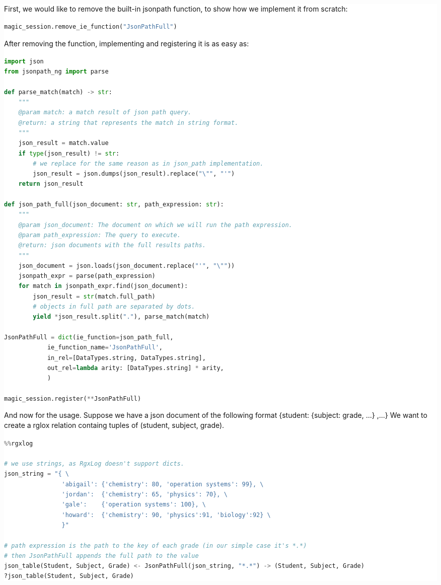 First, we would like to remove the built-in jsonpath function, to show how we implement it from scratch:

```python
magic_session.remove_ie_function("JsonPathFull")
```

After removing the function, implementing and registering it is as easy as:

```python
import json
from jsonpath_ng import parse

def parse_match(match) -> str:
    """
    @param match: a match result of json path query.
    @return: a string that represents the match in string format.
    """
    json_result = match.value
    if type(json_result) != str:
        # we replace for the same reason as in json_path implementation.
        json_result = json.dumps(json_result).replace("\"", "'")
    return json_result

def json_path_full(json_document: str, path_expression: str):
    """
    @param json_document: The document on which we will run the path expression.
    @param path_expression: The query to execute.
    @return: json documents with the full results paths.
    """
    json_document = json.loads(json_document.replace("'", "\""))
    jsonpath_expr = parse(path_expression)
    for match in jsonpath_expr.find(json_document):
        json_result = str(match.full_path)
        # objects in full path are separated by dots.
        yield *json_result.split("."), parse_match(match)

JsonPathFull = dict(ie_function=json_path_full,
            ie_function_name='JsonPathFull',
            in_rel=[DataTypes.string, DataTypes.string],
            out_rel=lambda arity: [DataTypes.string] * arity,
            )

magic_session.register(**JsonPathFull)
```

And now for the usage.
Suppose we have a json document of the following format {student: {subject: grade, ...} ,...}
We want to create a rglox relation containg tuples of (student, subject, grade).

```python
%%rgxlog

# we use strings, as RgxLog doesn't support dicts.
json_string = "{ \
                'abigail': {'chemistry': 80, 'operation systems': 99}, \
                'jordan':  {'chemistry': 65, 'physics': 70}, \
                'gale':    {'operation systems': 100}, \
                'howard':  {'chemistry': 90, 'physics':91, 'biology':92} \
                }"

# path expression is the path to the key of each grade (in our simple case it's *.*)
# then JsonPathFull appends the full path to the value
json_table(Student, Subject, Grade) <- JsonPathFull(json_string, "*.*") -> (Student, Subject, Grade)
?json_table(Student, Subject, Grade)
```